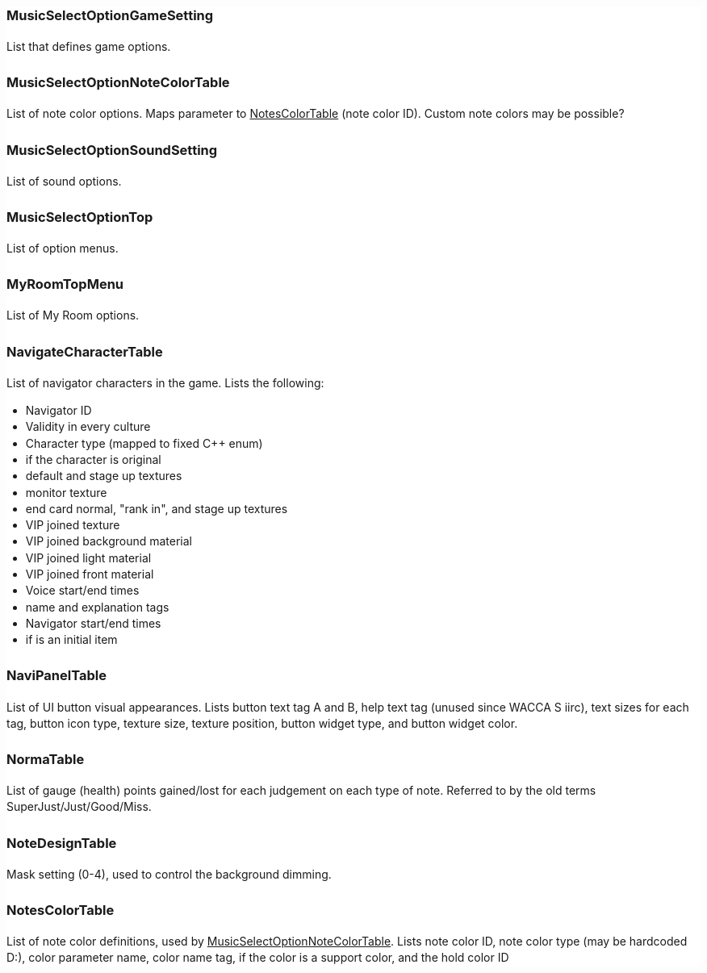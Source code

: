 ### MusicSelectOptionGameSetting
List that defines game options.

### MusicSelectOptionNoteColorTable
List of note color options. Maps parameter to [NotesColorTable](#notescolortable) (note color ID). Custom note colors may be possible?

### MusicSelectOptionSoundSetting
List of sound options.

### MusicSelectOptionTop
List of option menus.

### MyRoomTopMenu
List of My Room options.

### NavigateCharacterTable
List of navigator characters in the game. Lists the following:

- Navigator ID
- Validity in every culture
- Character type (mapped to fixed C++ enum)
- if the character is original
- default and stage up textures
- monitor texture
- end card normal, "rank in", and stage up textures
- VIP joined texture
- VIP joined background material
- VIP joined light material
- VIP joined front material
- Voice start/end times
- name and explanation tags
- Navigator start/end times
- if is an initial item

### NaviPanelTable
List of UI button visual appearances.
Lists button text tag A and B, help text tag (unused since WACCA S iirc), text sizes for each tag, button icon type, texture size, texture position, button widget type, and button widget color.

### NormaTable
List of gauge (health) points gained/lost for each judgement on each type of note. Referred to by the old terms SuperJust/Just/Good/Miss.

### NoteDesignTable
Mask setting (0-4), used to control the background dimming.

### NotesColorTable
List of note color definitions, used by [MusicSelectOptionNoteColorTable](#musicselectoptionnotecolortable).
Lists note color ID, note color type (may be hardcoded D:), color parameter name, color name tag, if the color is a support color, and the hold color ID
